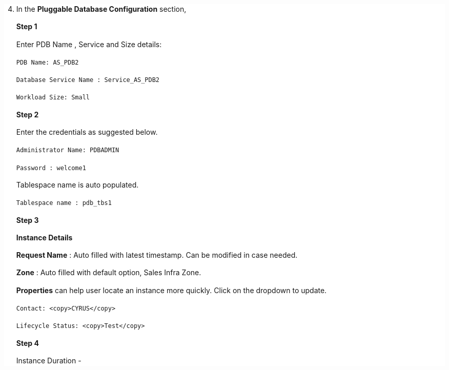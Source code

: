 
4. In the **Pluggable Database Configuration** section,


      **Step 1**

      Enter PDB Name , Service and Size details:

      ```
      PDB Name: AS_PDB2
      ```
      ```
      Database Service Name : Service_AS_PDB2
      ```
      ```
      Workload Size: Small
      ```


      **Step 2**

      Enter the credentials as suggested below.

      ```
      Administrator Name: PDBADMIN
      ```
      ```
      Password : welcome1
      ```

      Tablespace name is auto populated.

      ```
      Tablespace name : pdb_tbs1
      ```


    **Step 3**

    **Instance Details**

    **Request Name** :  Auto filled with latest timestamp. Can be modified in case needed.

    **Zone** : Auto filled with default option, Sales Infra Zone.


    **Properties**  can help user locate an instance more quickly.
    Click on the dropdown to update.

      ```
      Contact: <copy>CYRUS</copy>
      ```
      ```
      Lifecycle Status: <copy>Test</copy>
      ```


    **Step 4**

      Instance Duration -
